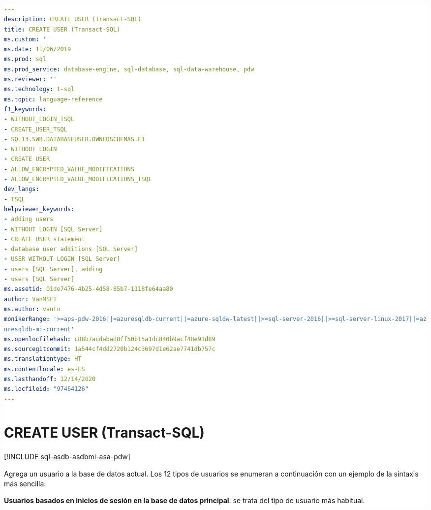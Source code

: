 ```yaml
---
description: CREATE USER (Transact-SQL)
title: CREATE USER (Transact-SQL)
ms.custom: ''
ms.date: 11/06/2019
ms.prod: sql
ms.prod_service: database-engine, sql-database, sql-data-warehouse, pdw
ms.reviewer: ''
ms.technology: t-sql
ms.topic: language-reference
f1_keywords:
- WITHOUT_LOGIN_TSQL
- CREATE_USER_TSQL
- SQL13.SWB.DATABASEUSER.OWNEDSCHEMAS.F1
- WITHOUT LOGIN
- CREATE USER
- ALLOW_ENCRYPTED_VALUE_MODIFICATIONS
- ALLOW_ENCRYPTED_VALUE_MODIFICATIONS_TSQL
dev_langs:
- TSQL
helpviewer_keywords:
- adding users
- WITHOUT LOGIN [SQL Server]
- CREATE USER statement
- database user additions [SQL Server]
- USER WITHOUT LOGIN [SQL Server]
- users [SQL Server], adding
- users [SQL Server]
ms.assetid: 01de7476-4b25-4d58-85b7-1118fe64aa80
author: VanMSFT
ms.author: vanto
monikerRange: '>=aps-pdw-2016||=azuresqldb-current||=azure-sqldw-latest||>=sql-server-2016||>=sql-server-linux-2017||=azuresqldb-mi-current'
ms.openlocfilehash: c88b7acdabad8ff50b15a1dc840b9acf48e91d89
ms.sourcegitcommit: 1a544cf4dd2720b124c3697d1e62ae7741db757c
ms.translationtype: HT
ms.contentlocale: es-ES
ms.lasthandoff: 12/14/2020
ms.locfileid: "97464126"
---
```

# <a name="create-user-transact-sql"></a>CREATE USER (Transact-SQL)

[!INCLUDE [sql-asdb-asdbmi-asa-pdw](../../includes/applies-to-version/sql-asdb-asdbmi-asa-pdw.md)]

  Agrega un usuario a la base de datos actual. Los 12 tipos de usuarios se enumeran a continuación con un ejemplo de la sintaxis más sencilla:  
  
**Usuarios basados en inicios de sesión en la base de datos principal**: se trata del tipo de usuario más habitual.  
  